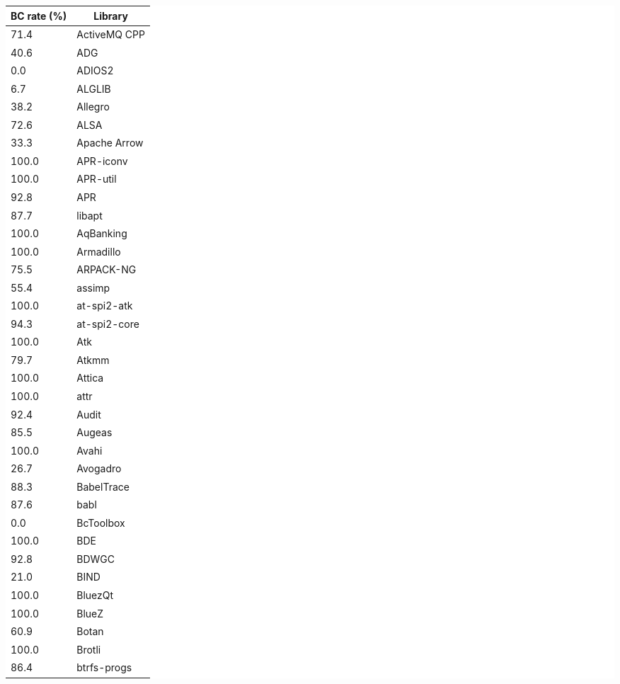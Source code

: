| BC rate (%) | Library |
|-------------|---------|
|  71.4       | ActiveMQ CPP |
|  40.6       | ADG |
|   0.0       | ADIOS2 |
|   6.7       | ALGLIB |
|  38.2       | Allegro |
|  72.6       | ALSA |
|  33.3       | Apache Arrow |
| 100.0       | APR-iconv |
| 100.0       | APR-util |
|  92.8       | APR |
|  87.7       | libapt |
| 100.0       | AqBanking |
| 100.0       | Armadillo |
|  75.5       | ARPACK-NG |
|  55.4       | assimp |
| 100.0       | at-spi2-atk |
|  94.3       | at-spi2-core |
| 100.0       | Atk |
|  79.7       | Atkmm |
| 100.0       | Attica |
| 100.0       | attr |
|  92.4       | Audit |
|  85.5       | Augeas |
| 100.0       | Avahi |
|  26.7       | Avogadro |
|  88.3       | BabelTrace |
|  87.6       | babl |
|   0.0       | BcToolbox |
| 100.0       | BDE |
|  92.8       | BDWGC |
|  21.0       | BIND |
| 100.0       | BluezQt |
| 100.0       | BlueZ |
|  60.9       | Botan |
| 100.0       | Brotli |
|  86.4       | btrfs-progs |